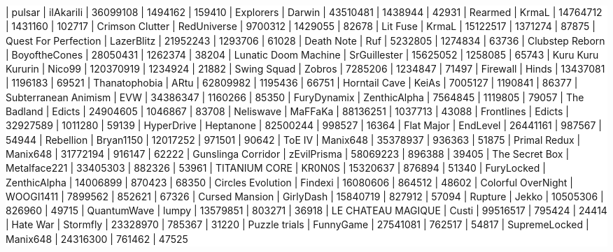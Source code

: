 | pulsar | iIAkariIi | 36099108 | 1494162 | 159410
| Explorers | Darwin | 43510481 | 1438944 | 42931
| Rearmed | KrmaL | 14764712 | 1431160 | 102717
| Crimson Clutter | RedUniverse | 9700312 | 1429055 | 82678
| Lit Fuse | KrmaL | 15122517 | 1371274 | 87875
| Quest For Perfection | LazerBlitz | 21952243 | 1293706 | 61028
| Death Note | Ruf | 5232805 | 1274834 | 63736
| Clubstep Reborn | BoyoftheCones | 28050431 | 1262374 | 38204
| Lunatic Doom Machine | SrGuillester | 15625052 | 1258085 | 65743
| Kuru Kuru Kururin | Nico99 | 120370919 | 1234924 | 21882
| Swing Squad | Zobros | 7285206 | 1234847 | 71497
| Firewall | Hinds | 13437081 | 1196183 | 69521
| Thanatophobia | ARtu | 62809982 | 1195436 | 66751
| Horntail Cave | KeiAs | 7005127 | 1190841 | 86377
| Subterranean Animism | EVW | 34386347 | 1160266 | 85350
| FuryDynamix | ZenthicAlpha | 7564845 | 1119805 | 79057
| The Badland | Edicts | 24904605 | 1046867 | 83708
| Neliswave | MaFFaKa | 88136251 | 1037713 | 43088
| Frontlines | Edicts | 32927589 | 1011280 | 59139
| HyperDrive | Heptanone | 82500244 | 998527 | 16364
| Flat Major | EndLevel | 26441161 | 987567 | 54944
| Rebellion   | Bryan1150 | 12017252 | 971501 | 90642
| ToE IV  | Manix648 | 35378937 | 936363 | 51875
| Primal Redux | Manix648 | 31772194 | 916147 | 62222
| Gunslinga Corridor | zEvilPrisma | 58069223 | 896388 | 39405
| The Secret Box | Metalface221 | 33405303 | 882326 | 53961
| TITANIUM CORE | KR0N0S | 15320637 | 876894 | 51340
| FuryLocked | ZenthicAlpha | 14006899 | 870423 | 68350
| Circles Evolution | Findexi | 16080606 | 864512 | 48602
| Colorful OverNight | WOOGI1411 | 7899562 | 852621 | 67326
| Cursed Mansion | GirlyDash | 15840719 | 827912 | 57094
| Rupture | Jekko  | 10505306 | 826960 | 49715
| QuantumWave | lumpy | 13579851 | 803271 | 36918
| LE CHATEAU MAGIQUE | Custi | 99516517 | 795424 | 24414
| Hate War | Stormfly | 23328970 | 785367 | 31220
| Puzzle trials | FunnyGame | 27541081 | 762517 | 54817
| SupremeLocked | Manix648 | 24316300 | 761462 | 47525